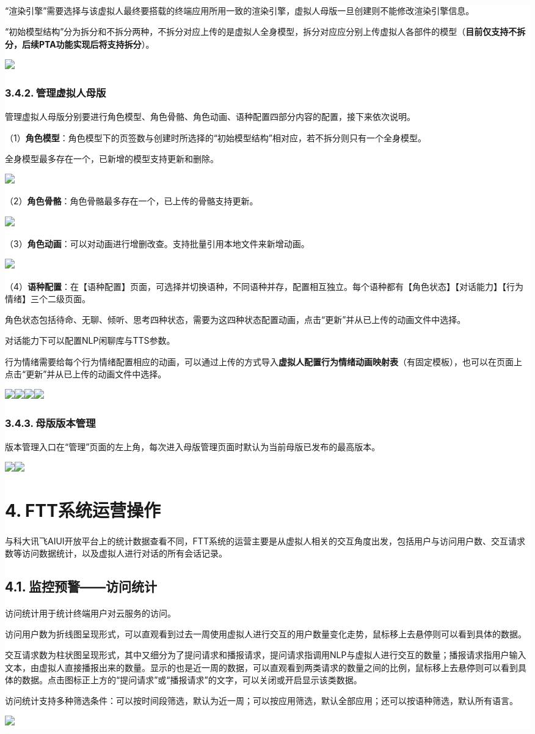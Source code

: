 “渲染引擎”需要选择与该虚拟人最终要搭载的终端应用所用一致的渲染引擎，虚拟人母版一旦创建则不能修改渲染引擎信息。

“初始模型结构”分为拆分和不拆分两种，不拆分对应上传的是虚拟人全身模型，拆分对应应分别上传虚拟人各部件的模型（**目前仅支持不拆分，后续PTA功能实现后将支持拆分**）。

![](/download/attachments/101840478/image2023-6-9_14-3-50.png?version=1&modificationDate=1686290631028&api=v2)

### 3.4.2. 管理虚拟人母版

管理虚拟人母版分别要进行角色模型、角色骨骼、角色动画、语种配置四部分内容的配置，接下来依次说明。

（1）**角色模型**：角色模型下的页签数与创建时所选择的“初始模型结构”相对应，若不拆分则只有一个全身模型。

全身模型最多存在一个，已新增的模型支持更新和删除。

![](/download/attachments/101840478/image2023-6-9_14-24-41.png?version=1&modificationDate=1686291881867&api=v2)

（2）**角色骨骼**：角色骨骼最多存在一个，已上传的骨骼支持更新。

![](/download/attachments/101840478/image2023-6-9_14-22-34.png?version=1&modificationDate=1686291754629&api=v2)

（3）**角色动画**：可以对动画进行增删改查。支持批量引用本地文件来新增动画。

![](/download/attachments/101840478/image2023-6-9_14-58-51.png?version=1&modificationDate=1686293932007&api=v2)

（4）**语种配置**：在【语种配置】页面，可选择并切换语种，不同语种并存，配置相互独立。每个语种都有【角色状态】【对话能力】【行为情绪】三个二级页面。

角色状态包括待命、无聊、倾听、思考四种状态，需要为这四种状态配置动画，点击“更新”并从已上传的动画文件中选择。

对话能力下可以配置NLP闲聊库与TTS参数。

行为情绪需要给每个行为情绪配置相应的动画，可以通过上传的方式导入**虚拟人配置行为情绪动画映射表**（有固定模板），也可以在页面上点击“更新”并从已上传的动画文件中选择。

![](/download/attachments/101840478/image2023-6-9_14-59-0.png?version=1&modificationDate=1686293941067&api=v2)![](/download/attachments/101840478/image2023-6-9_15-7-26.png?version=1&modificationDate=1686294447376&api=v2)![](/download/attachments/101840478/image2023-6-9_15-7-35.png?version=1&modificationDate=1686294455625&api=v2)![](/download/attachments/101840478/image2023-6-12_11-27-50.png?version=1&modificationDate=1686540470945&api=v2)

### 3.4.3. 母版版本管理

版本管理入口在“管理”页面的左上角，每次进入母版管理页面时默认为当前母版已发布的最高版本。

![](/download/attachments/101840478/image2023-6-9_14-14-9.png?version=1&modificationDate=1686291249201&api=v2)![](/download/attachments/101840478/image2023-6-9_14-14-46.png?version=1&modificationDate=1686291286193&api=v2)

4\. FTT系统运营操作
=============

与科大讯飞AIUI开放平台上的统计数据查看不同，FTT系统的运营主要是从虚拟人相关的交互角度出发，包括用户与访问用户数、交互请求数等访问数据统计，以及虚拟人进行对话的所有会话记录。

4.1. 监控预警——访问统计
---------------

访问统计用于统计终端用户对云服务的访问。

访问用户数为折线图呈现形式，可以直观看到过去一周使用虚拟人进行交互的用户数量变化走势，鼠标移上去悬停则可以看到具体的数据。

交互请求数为柱状图呈现形式，其中又细分为了提问请求和播报请求，提问请求指调用NLP与虚拟人进行交互的数量；播报请求指用户输入文本，由虚拟人直接播报出来的数量。显示的也是近一周的数据，可以直观看到两类请求的数量之间的比例，鼠标移上去悬停则可以看到具体的数据。点击图标正上方的“提问请求”或“播报请求”的文字，可以关闭或开启显示该类数据。

访问统计支持多种筛选条件：可以按时间段筛选，默认为近一周；可以按应用筛选，默认全部应用；还可以按语种筛选，默认所有语言。

![](/download/attachments/101840478/image2023-6-9_10-12-56.png?version=1&modificationDate=1686276776869&api=v2)
